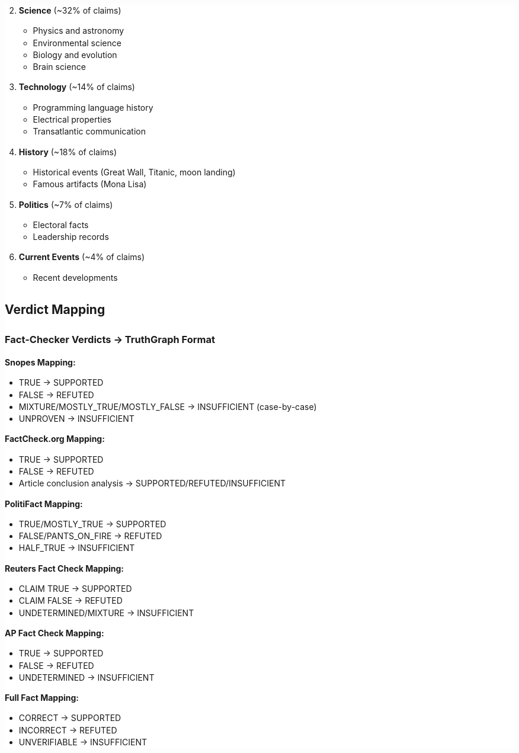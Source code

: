 2. **Science** (~32% of claims)
   - Physics and astronomy
   - Environmental science
   - Biology and evolution
   - Brain science

3. **Technology** (~14% of claims)
   - Programming language history
   - Electrical properties
   - Transatlantic communication

4. **History** (~18% of claims)
   - Historical events (Great Wall, Titanic, moon landing)
   - Famous artifacts (Mona Lisa)

5. **Politics** (~7% of claims)
   - Electoral facts
   - Leadership records

6. **Current Events** (~4% of claims)
   - Recent developments

## Verdict Mapping

### Fact-Checker Verdicts → TruthGraph Format

**Snopes Mapping:**
- TRUE → SUPPORTED
- FALSE → REFUTED
- MIXTURE/MOSTLY_TRUE/MOSTLY_FALSE → INSUFFICIENT (case-by-case)
- UNPROVEN → INSUFFICIENT

**FactCheck.org Mapping:**
- TRUE → SUPPORTED
- FALSE → REFUTED
- Article conclusion analysis → SUPPORTED/REFUTED/INSUFFICIENT

**PolitiFact Mapping:**
- TRUE/MOSTLY_TRUE → SUPPORTED
- FALSE/PANTS_ON_FIRE → REFUTED
- HALF_TRUE → INSUFFICIENT

**Reuters Fact Check Mapping:**
- CLAIM TRUE → SUPPORTED
- CLAIM FALSE → REFUTED
- UNDETERMINED/MIXTURE → INSUFFICIENT

**AP Fact Check Mapping:**
- TRUE → SUPPORTED
- FALSE → REFUTED
- UNDETERMINED → INSUFFICIENT

**Full Fact Mapping:**
- CORRECT → SUPPORTED
- INCORRECT → REFUTED
- UNVERIFIABLE → INSUFFICIENT
